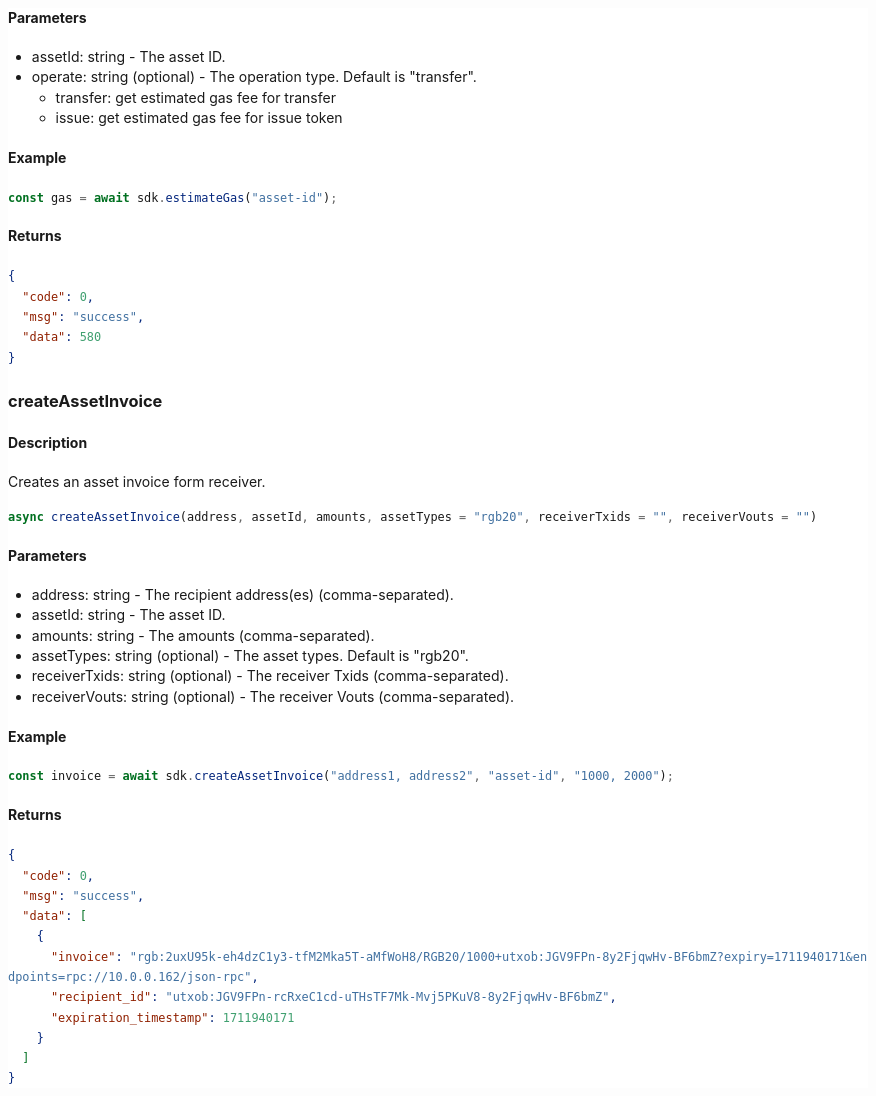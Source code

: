 #### Parameters

- assetId: string - The asset ID.
- operate: string (optional) - The operation type. Default is "transfer".
  - transfer: get estimated gas fee for transfer
  - issue: get estimated gas fee for issue token

#### Example

```javascript
const gas = await sdk.estimateGas("asset-id");
```

#### Returns

```json
{
  "code": 0,
  "msg": "success",
  "data": 580
}
```

### createAssetInvoice

#### Description

Creates an asset invoice form receiver.

```javascript
async createAssetInvoice(address, assetId, amounts, assetTypes = "rgb20", receiverTxids = "", receiverVouts = "")
```

#### Parameters

- address: string - The recipient address(es) (comma-separated).
- assetId: string - The asset ID.
- amounts: string - The amounts (comma-separated).
- assetTypes: string (optional) - The asset types. Default is "rgb20".
- receiverTxids: string (optional) - The receiver Txids (comma-separated).
- receiverVouts: string (optional) - The receiver Vouts (comma-separated).

#### Example

```javascript
const invoice = await sdk.createAssetInvoice("address1, address2", "asset-id", "1000, 2000");
```

#### Returns

```json
{
  "code": 0,
  "msg": "success",
  "data": [
    {
      "invoice": "rgb:2uxU95k-eh4dzC1y3-tfM2Mka5T-aMfWoH8/RGB20/1000+utxob:JGV9FPn-8y2FjqwHv-BF6bmZ?expiry=1711940171&endpoints=rpc://10.0.0.162/json-rpc",
      "recipient_id": "utxob:JGV9FPn-rcRxeC1cd-uTHsTF7Mk-Mvj5PKuV8-8y2FjqwHv-BF6bmZ",
      "expiration_timestamp": 1711940171
    }
  ]
}
```
